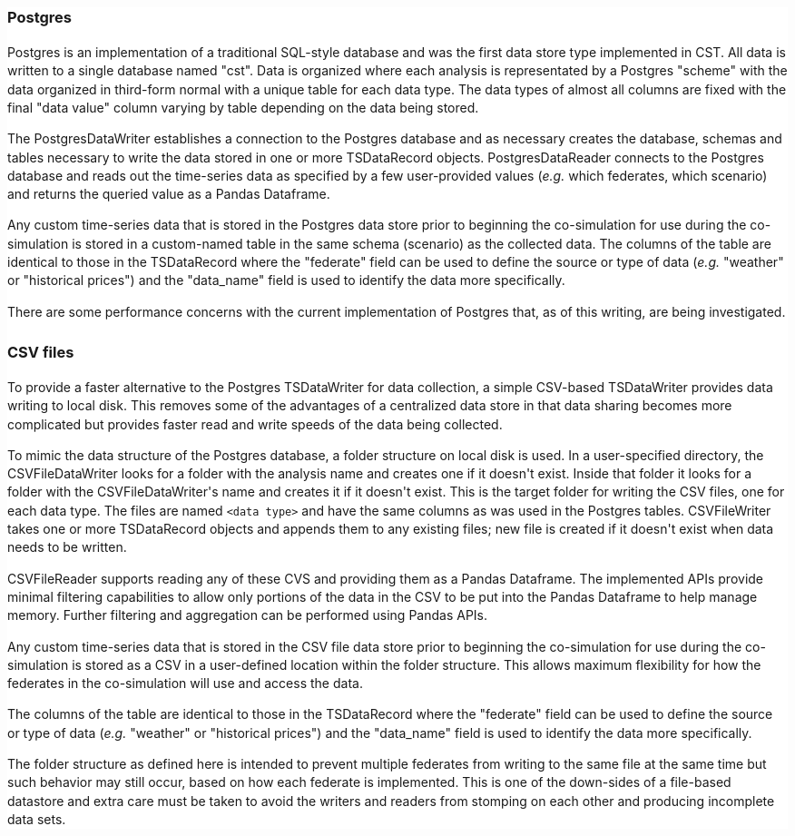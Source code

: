 ### Postgres 
Postgres is an implementation of a traditional SQL-style database and was the first data store type implemented in CST. All data is written to a single database named "cst". Data is organized where each analysis is representated by a Postgres "scheme" with the data organized in third-form normal with a unique table for each data type. The data types of almost all columns are fixed with the final "data value" column varying by table depending on the data being stored.

The PostgresDataWriter establishes a connection to the Postgres database and as necessary creates the database, schemas and tables necessary to write the data stored in one or more TSDataRecord objects. PostgresDataReader connects to the Postgres database and reads out the time-series data as specified by a few user-provided values (_e.g._ which federates, which scenario) and returns the queried value as a Pandas Dataframe.

Any custom time-series data that is stored in the Postgres data store prior to beginning the co-simulation for use during the co-simulation is stored in a custom-named table in the same schema (scenario) as the collected data. The columns of the table are identical to those in the TSDataRecord where the "federate" field can be used to define the source or type of data (_e.g._ "weather" or "historical prices") and the "data_name" field is used to identify the data more specifically.

There are some performance concerns with the current implementation of Postgres that, as of this writing, are being investigated.

### CSV files
To provide a faster alternative to the Postgres TSDataWriter for data collection, a simple CSV-based TSDataWriter provides data writing to local disk. This removes some of the advantages of a centralized data store in that data sharing becomes more complicated but provides faster read and write speeds of the data being collected.

To mimic the data structure of the Postgres database, a folder structure on local disk is used. In a user-specified directory, the CSVFileDataWriter looks for a folder with the analysis name and creates one if it doesn't exist. Inside that folder it looks for a folder with the CSVFileDataWriter's name and creates it if it doesn't exist. This is the target folder for writing the CSV files, one for each data type. The files are named `<data type>` and have the same columns as was used in the Postgres tables. CSVFileWriter takes one or more TSDataRecord objects and appends them to any existing files; new file is created if it doesn't exist when data needs to be written.

CSVFileReader supports reading any of these CVS and providing them as a Pandas Dataframe. The implemented APIs provide minimal filtering capabilities to allow only portions of the data in the CSV to be put into the Pandas Dataframe to help manage memory. Further filtering and aggregation can be performed using Pandas APIs.

Any custom time-series data that is stored in the CSV file data store prior to beginning the co-simulation for use during the co-simulation is stored as a CSV in a user-defined location within the folder structure. This allows maximum flexibility for how the federates in the co-simulation will use and access the data.

The columns of the table are identical to those in the TSDataRecord where the "federate" field can be used to define the source or type of data (_e.g._ "weather" or "historical prices") and the "data_name" field is used to identify the data more specifically. 

The folder structure as defined here is intended to prevent multiple federates from writing to the same file at the same time but such behavior may still occur, based on how each federate is implemented. This is one of the down-sides of a file-based datastore and extra care must be taken to avoid the writers and readers from stomping on each other and producing incomplete data sets.
